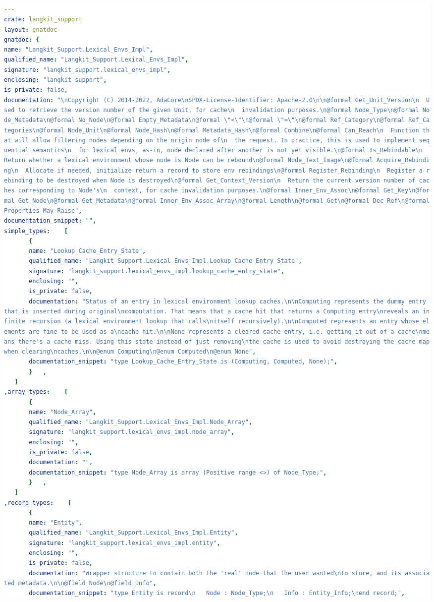 ```yaml
---
crate: langkit_support
layout: gnatdoc
gnatdoc: {
name: "Langkit_Support.Lexical_Envs_Impl",
qualified_name: "Langkit_Support.Lexical_Envs_Impl",
signature: "langkit_support.lexical_envs_impl",
enclosing: "langkit_support",
is_private: false,
documentation: "\nCopyright (C) 2014-2022, AdaCore\nSPDX-License-Identifier: Apache-2.0\n\n@formal Get_Unit_Version\n  Used to retrieve the version number of the given Unit, for cache\n  invalidation purposes.\n@formal Node_Type\n@formal Node_Metadata\n@formal No_Node\n@formal Empty_Metadata\n@formal \"<\"\n@formal \"=\"\n@formal Ref_Category\n@formal Ref_Categories\n@formal Node_Unit\n@formal Node_Hash\n@formal Metadata_Hash\n@formal Combine\n@formal Can_Reach\n  Function that will allow filtering nodes depending on the origin node of\n  the request. In practice, this is used to implement sequential semantics\n  for lexical envs, as-in, node declared after another is not yet visible.\n@formal Is_Rebindable\n  Return whether a lexical environment whose node is Node can be rebound\n@formal Node_Text_Image\n@formal Acquire_Rebinding\n  Allocate if needed, initialize return a record to store env rebindings\n@formal Register_Rebinding\n  Register a rebinding to be destroyed when Node is destroyed\n@formal Get_Context_Version\n  Return the current version number of caches corresponding to Node's\n  context, for cache invalidation purposes.\n@formal Inner_Env_Assoc\n@formal Get_Key\n@formal Get_Node\n@formal Get_Metadata\n@formal Inner_Env_Assoc_Array\n@formal Length\n@formal Get\n@formal Dec_Ref\n@formal Properties_May_Raise",
documentation_snippet: "",
simple_types:    [
       {
       name: "Lookup_Cache_Entry_State",
       qualified_name: "Langkit_Support.Lexical_Envs_Impl.Lookup_Cache_Entry_State",
       signature: "langkit_support.lexical_envs_impl.lookup_cache_entry_state",
       enclosing: "",
       is_private: false,
       documentation: "Status of an entry in lexical environment lookup caches.\n\nComputing represents the dummy entry that is inserted during original\ncomputation. That means that a cache hit that returns a Computing entry\nreveals an infinite recursion (a lexical environment lookup that calls\nitself recursively).\n\nComputed represents an entry whose elements are fine to be used as a\ncache hit.\n\nNone represents a cleared cache entry, i.e. getting it out of a cache\nmeans there's a cache miss. Using this state instead of just removing\nthe cache is used to avoid destroying the cache map when clearing\ncaches.\n\n@enum Computing\n@enum Computed\n@enum None",
       documentation_snippet: "type Lookup_Cache_Entry_State is (Computing, Computed, None);",
       }   ,
   ]
,array_types:    [
       {
       name: "Node_Array",
       qualified_name: "Langkit_Support.Lexical_Envs_Impl.Node_Array",
       signature: "langkit_support.lexical_envs_impl.node_array",
       enclosing: "",
       is_private: false,
       documentation: "",
       documentation_snippet: "type Node_Array is array (Positive range <>) of Node_Type;",
       }   ,
   ]
,record_types:    [
       {
       name: "Entity",
       qualified_name: "Langkit_Support.Lexical_Envs_Impl.Entity",
       signature: "langkit_support.lexical_envs_impl.entity",
       enclosing: "",
       is_private: false,
       documentation: "Wrapper structure to contain both the 'real' node that the user wanted\nto store, and its associated metadata.\n\n@field Node\n@field Info",
       documentation_snippet: "type Entity is record\n   Node : Node_Type;\n   Info : Entity_Info;\nend record;",
```